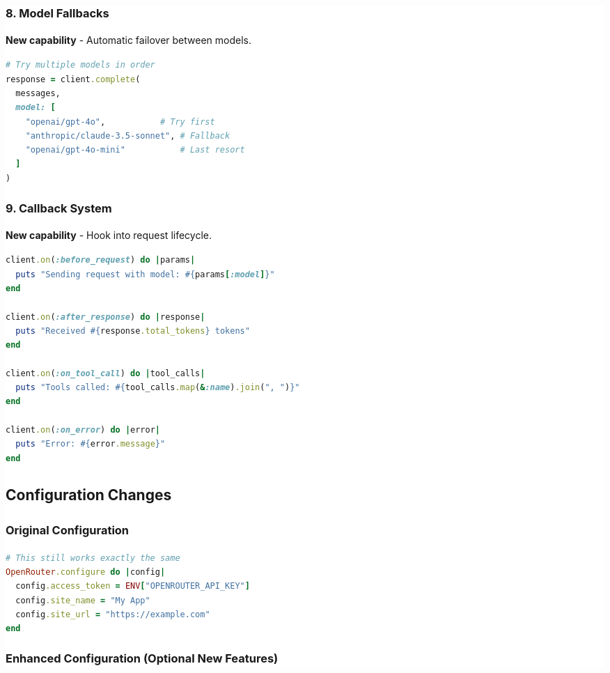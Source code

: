 ### 8. Model Fallbacks

**New capability** - Automatic failover between models.

```ruby
# Try multiple models in order
response = client.complete(
  messages,
  model: [
    "openai/gpt-4o",           # Try first
    "anthropic/claude-3.5-sonnet", # Fallback
    "openai/gpt-4o-mini"           # Last resort
  ]
)
```

### 9. Callback System

**New capability** - Hook into request lifecycle.

```ruby
client.on(:before_request) do |params|
  puts "Sending request with model: #{params[:model]}"
end

client.on(:after_response) do |response|
  puts "Received #{response.total_tokens} tokens"
end

client.on(:on_tool_call) do |tool_calls|
  puts "Tools called: #{tool_calls.map(&:name).join(", ")}"
end

client.on(:on_error) do |error|
  puts "Error: #{error.message}"
end
```

## Configuration Changes

### Original Configuration

```ruby
# This still works exactly the same
OpenRouter.configure do |config|
  config.access_token = ENV["OPENROUTER_API_KEY"]
  config.site_name = "My App"
  config.site_url = "https://example.com"
end
```

### Enhanced Configuration (Optional New Features)
